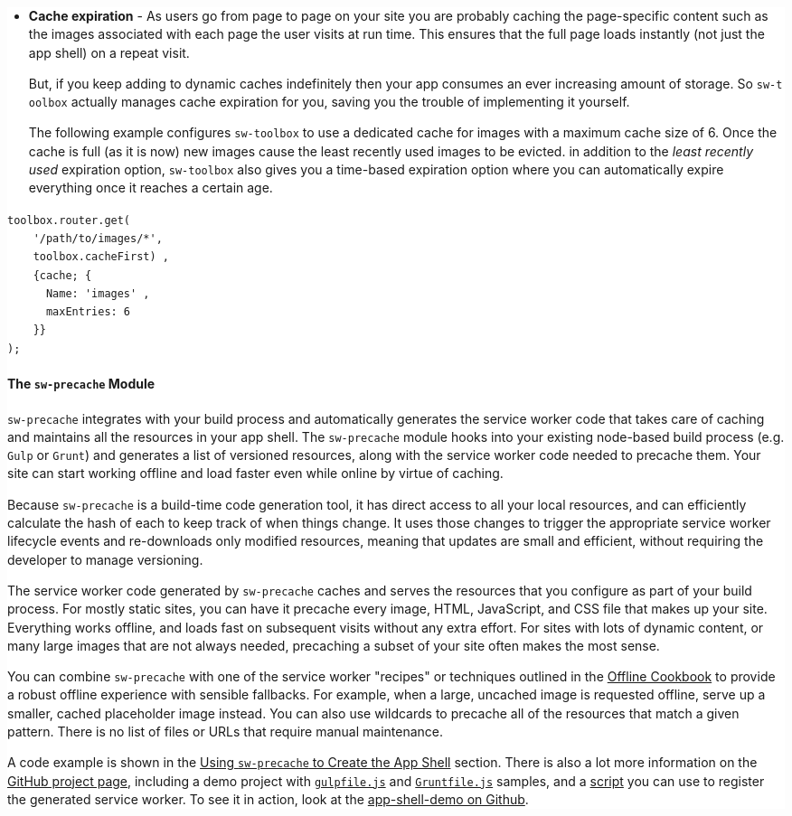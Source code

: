 * __Cache expiration__ - As users go from page to page on your site you are probably caching the page-specific content such as the images associated with each page the user visits at run time. This ensures that the full page loads instantly (not just the app shell) on a repeat visit.

    But, if you keep adding to dynamic caches indefinitely then your app consumes an ever increasing amount of storage. So `sw-toolbox` actually manages cache expiration for you, saving you the trouble of implementing it yourself.

    The following example configures `sw-toolbox` to use a dedicated cache for images with a maximum cache size of 6. Once the cache is full (as it is now) new images cause the least recently used images to be evicted. in addition to the  *least recently used*  expiration option, `sw-toolbox` also gives you a time-based expiration option where you can automatically expire everything once it reaches a certain age.

```
toolbox.router.get(
    '/path/to/images/*',
    toolbox.cacheFirst) ,
    {cache; {
      Name: 'images' ,
      maxEntries: 6
    }}
);
```

<div id="precachemodule"></div>

#### The `sw-precache` Module

`sw-precache` integrates with your build process and automatically generates the service worker code that takes care of caching and maintains all the resources in your app shell. The `sw-precache` module hooks into your existing node-based build process (e.g. `Gulp` or `Grunt`) and generates a list of versioned resources, along with the service worker code needed to precache them. Your site can start working offline and load faster even while online by virtue of caching.

Because `sw-precache` is a build-time code generation tool, it has direct access to all your local resources, and can efficiently calculate the hash of each to keep track of when things change. It uses those changes to trigger the appropriate service worker lifecycle events and re-downloads only modified resources, meaning that updates are small and efficient, without requiring the developer to manage versioning.

The service worker code generated by `sw-precache` caches and serves the resources that you configure as part of your build process. For mostly static sites, you can have it precache every image, HTML, JavaScript, and CSS file that makes up your site. Everything works offline, and loads fast on subsequent visits without any extra effort. For sites with lots of dynamic content, or many large images that are not always needed, precaching a subset of your site often makes the most sense.

You can combine `sw-precache` with one of the service worker "recipes" or techniques outlined in the  [Offline Cookbook](/web/fundamentals/instant-and-offline/offline-cookbook/) to provide a robust offline experience with sensible fallbacks. For example, when a large, uncached image is requested offline, serve up a smaller, cached placeholder image instead. You can also use wildcards to precache all of the resources that match a given pattern. There is no list of files or URLs that require manual maintenance.

A code example is shown in the  [Using `sw-precache` to Create the App Shell](#swprecache) section. There is also a lot more information on the  [GitHub project page](https://github.com/jeffposnick/sw-precache), including a demo project with  [`gulpfile.js`](https://github.com/jeffposnick/sw-precache/blob/master/demo/gulpfile.js) and  [`Gruntfile.js`](https://github.com/jeffposnick/sw-precache/blob/master/demo/Gruntfile.js) samples, and a  [script](https://github.com/jeffposnick/sw-precache/blob/master/demo/app/js/service-worker-registration.js) you can use to register the generated service worker. To see it in action, look at the  [app-shell-demo on Github](https://github.com/GoogleChrome/sw-precache/tree/master/app-shell-demo).
